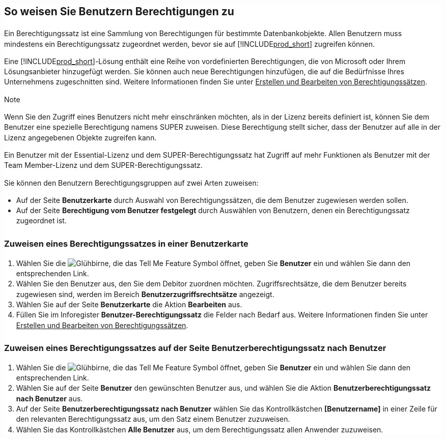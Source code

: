 ## <a name="to-assign-permission-sets-to-users"></a>So weisen Sie Benutzern Berechtigungen zu

Ein Berechtigungssatz ist eine Sammlung von Berechtigungen für bestimmte Datenbankobjekte. Allen Benutzern muss mindestens ein Berechtigungssatz zugeordnet werden, bevor sie auf [!INCLUDE[prod_short](includes/prod_short.md)] zugreifen können.

Eine [!INCLUDE[prod_short](includes/prod_short.md)]-Lösung enthält eine Reihe von vordefinierten Berechtigungen, die von Microsoft oder Ihrem Lösungsanbieter hinzugefügt werden. Sie können auch neue Berechtigungen hinzufügen, die auf die Bedürfnisse Ihres Unternehmens zugeschnitten sind. Weitere Informationen finden Sie unter [Erstellen und Bearbeiten von Berechtigungssätzen](ui-define-granular-permissions.md#to-create-or-modify-a-permission-set).

> [!NOTE]
> Wenn Sie den Zugriff eines Benutzers nicht mehr einschränken möchten, als in der Lizenz bereits definiert ist, können Sie dem Benutzer eine spezielle Berechtigung namens SUPER zuweisen. Diese Berechtigung stellt sicher, dass der Benutzer auf alle in der Lizenz angegebenen Objekte zugreifen kann.
>
> Ein Benutzer mit der Essential-Lizenz und dem SUPER-Berechtigungssatz hat Zugriff auf mehr Funktionen als Benutzer mit der Team Member-Lizenz und dem SUPER-Berechtigungssatz.

Sie können den Benutzern Berechtigungsgruppen auf zwei Arten zuweisen:

- Auf der Seite **Benutzerkarte** durch Auswahl von Berechtigungssätzen, die dem Benutzer zugewiesen werden sollen.
- Auf der Seite **Berechtigung vom Benutzer festgelegt** durch Auswählen von Benutzern, denen ein Berechtigungssatz zugeordnet ist.

### <a name="to-assign-a-permission-set-on-a-user-card"></a>Zuweisen eines Berechtigungssatzes in einer Benutzerkarte

1. Wählen Sie die ![Glühbirne, die das Tell Me Feature](media/ui-search/search_small.png "Tell Me-Funktion") Symbol öffnet, geben Sie **Benutzer** ein und wählen Sie dann den entsprechenden Link.
2. Wählen Sie den Benutzer aus, den Sie dem Debitor zuordnen möchten.
Zugriffsrechtsätze, die dem Benutzer bereits zugewiesen sind, werden im Bereich **Benutzerzugriffsrechtsätze** angezeigt.
3. Wählen Sie auf der Seite **Benutzerkarte** die Aktion **Bearbeiten** aus.
4. Füllen Sie im Inforegister **Benutzer-Berechtigungssatz** die Felder nach Bedarf aus. Weitere Informationen finden Sie unter [Erstellen und Bearbeiten von Berechtigungssätzen](ui-define-granular-permissions.md#to-create-or-modify-a-permission-set).

### <a name="to-assign-a-permission-set-on-the-permission-set-by-user-page"></a>Zuweisen eines Berechtigungssatzes auf der Seite Benutzerberechtigungssatz nach Benutzer

1. Wählen Sie die ![Glühbirne, die das Tell Me Feature](media/ui-search/search_small.png "Tell Me-Funktion") Symbol öffnet, geben Sie **Benutzer** ein und wählen Sie dann den entsprechenden Link.
2. Wählen Sie auf der Seite **Benutzer** den gewünschten Benutzer aus, und wählen Sie die Aktion **Benutzerberechtigungssatz nach Benutzer** aus.
3. Auf der Seite **Benutzerberechtigungssatz nach Benutzer** wählen Sie das Kontrollkästchen **[Benutzername]** in einer Zeile für den relevanten Berechtigungssatz aus, um den Satz einem Benutzer zuzuweisen.
4. Wählen Sie das Kontrollkästchen **Alle Benutzer** aus, um dem Berechtigungssatz allen Anwender zuzuweisen.
